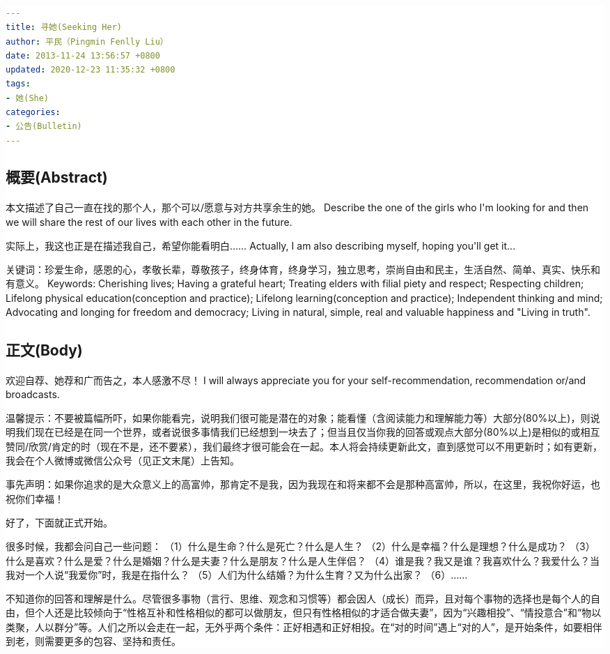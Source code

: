 ```yaml
---
title: 寻她(Seeking Her)
author: 平民（Pingmin Fenlly Liu）
date: 2013-11-24 13:56:57 +0800
updated: 2020-12-23 11:35:32 +0800
tags:
- 她(She)
categories:
- 公告(Bulletin)
---
```


## 概要(Abstract)

本文描述了自己一直在找的那个人，那个可以/愿意与对方共享余生的她。
Describe the one of the girls who I'm looking for and then we will share the rest of our lives with each other in the future.

实际上，我这也正是在描述我自己，希望你能看明白……
Actually, I am also describing myself, hoping you'll get it...

关键词：珍爱生命，感恩的心，孝敬长辈，尊敬孩子，终身体育，终身学习，独立思考，崇尚自由和民主，生活自然、简单、真实、快乐和有意义。
Keywords: Cherishing lives; Having a grateful heart; Treating elders with filial piety and respect; Respecting children; Lifelong physical education(conception and practice); Lifelong learning(conception and practice); Independent thinking and mind; Advocating and longing for freedom and democracy; Living in natural, simple, real and valuable happiness and "Living in truth".



## 正文(Body)

欢迎自荐、她荐和广而告之，本人感激不尽！
I will always appreciate you for your self-recommendation, recommendation or/and broadcasts.

温馨提示：不要被篇幅所吓，如果你能看完，说明我们很可能是潜在的对象；能看懂（含阅读能力和理解能力等）大部分(80%以上)，则说明我们现在已经是在同一个世界，或者说很多事情我们已经想到一块去了；但当且仅当你我的回答或观点大部分(80%以上)是相似的或相互赞同/欣赏/肯定的时（现在不是，还不要紧），我们最终才很可能会在一起。本人将会持续更新此文，直到感觉可以不用更新时；如有更新，我会在个人微博或微信公众号（见正文末尾）上告知。

事先声明：如果你追求的是大众意义上的高富帅，那肯定不是我，因为我现在和将来都不会是那种高富帅，所以，在这里，我祝你好运，也祝你们幸福！

好了，下面就正式开始。

很多时候，我都会问自己一些问题：
（1）什么是生命？什么是死亡？什么是人生？
（2）什么是幸福？什么是理想？什么是成功？
（3）什么是喜欢？什么是爱？什么是婚姻？什么是夫妻？什么是朋友？什么是人生伴侣？
（4）谁是我？我又是谁？我喜欢什么？我爱什么？当我对一个人说“我爱你”时，我是在指什么？
（5）人们为什么结婚？为什么生育？又为什么出家？
（6）……

不知道你的回答和理解是什么。尽管很多事物（言行、思维、观念和习惯等）都会因人（成长）而异，且对每个事物的选择也是每个人的自由，但个人还是比较倾向于“性格互补和性格相似的都可以做朋友，但只有性格相似的才适合做夫妻”，因为“兴趣相投”、“情投意合”和“物以类聚，人以群分”等。人们之所以会走在一起，无外乎两个条件：正好相遇和正好相投。在“对的时间”遇上“对的人”，是开始条件，如要相伴到老，则需要更多的包容、坚持和责任。
